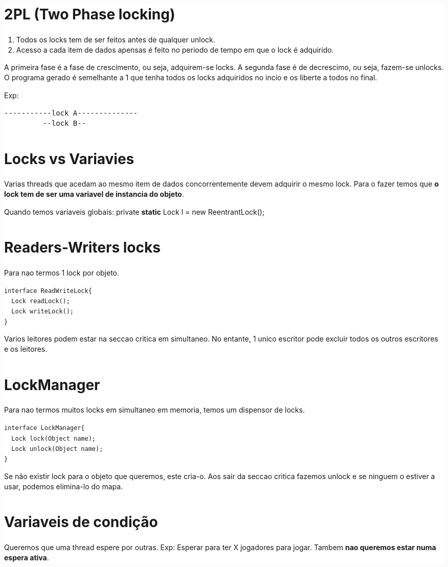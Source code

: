 # 2PL (Two Phase locking)
1. Todos os locks tem de ser feitos antes de qualquer unlock.
2. Acesso a cada item de dados apensas é feito no periodo de tempo em que o lock é adquirido.

A primeira fase é a fase de crescimento, ou seja, adquirem-se locks. A segunda fase é de decrescimo, ou seja, fazem-se unlocks.
O programa gerado é semelhante a 1 que tenha todos os locks adquiridos no incio e os liberte a todos no final.

Exp:
<pre>
-----------lock A--------------
         --lock B--
</pre>

# Locks vs Variavies
Varias threads que acedam ao mesmo item de dados concorrentemente devem adquirir o mesmo lock. Para o fazer temos que **o lock tem de ser uma variavel de instancia do objeto**.

Quando temos variaveis globais:
private **static** Lock l = new ReentrantLock();

# Readers-Writers locks
Para nao termos 1 lock por objeto.
~~~
interface ReadWriteLock{
  Lock readLock();
  Lock writeLock();
}
~~~
Varios leitores podem estar na seccao critica em simultaneo. No entante, 1 unico escritor pode excluir todos os outros escritores e os leitores.

# LockManager
Para nao termos muitos locks em simultaneo em memoria, temos um dispensor de locks.
~~~
interface LockManager{
  Lock lock(Object name);
  Lock unlock(Object name);
}
~~~
Se não existir lock para o objeto que queremos, este cria-o. Aos sair da seccao critica fazemos unlock e se ninguem o estiver a usar, podemos elimina-lo do mapa.

# Variaveis de condição
Queremos que uma thread espere por outras. Exp: Esperar para ter X jogadores para jogar. Tambem **nao queremos estar numa espera ativa**.
